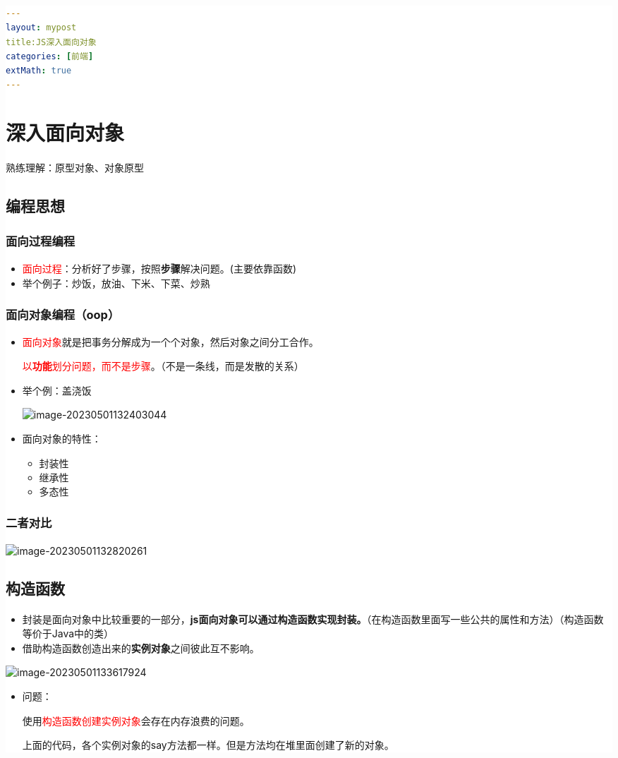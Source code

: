 ```yaml
---
layout: mypost
title:JS深入面向对象
categories: [前端]
extMath: true
---
```


# 深入面向对象

熟练理解：原型对象、对象原型

## 编程思想

### 面向过程编程

- <font color=red>面向过程</font>：分析好了步骤，按照**步骤**解决问题。(主要依靠函数)
- 举个例子：炒饭，放油、下米、下菜、炒熟 

### 面向对象编程（oop）

- <font color=red>面向对象</font>就是把事务分解成为一个个对象，然后对象之间分工合作。

  <font color=red>以**功能**划分问题，而不是步骤</font>。（不是一条线，而是发散的关系）

- 举个例：盖浇饭

  ![image-20230501132403044](image-20230501132403044.png)

- 面向对象的特性：
  - 封装性
  - 继承性
  - 多态性

### 二者对比

![image-20230501132820261](image-20230501132820261.png)

## 构造函数

- 封装是面向对象中比较重要的一部分，**js面向对象可以通过构造函数实现封装。**（在构造函数里面写一些公共的属性和方法）（构造函数等价于Java中的类）
- 借助构造函数创造出来的**实例对象**之间彼此互不影响。

![image-20230501133617924](image-20230501133617924.png)

- 问题：

  使用<font color=red>构造函数创建实例对象</font>会存在内存浪费的问题。

  上面的代码，各个实例对象的say方法都一样。但是方法均在堆里面创建了新的对象。
